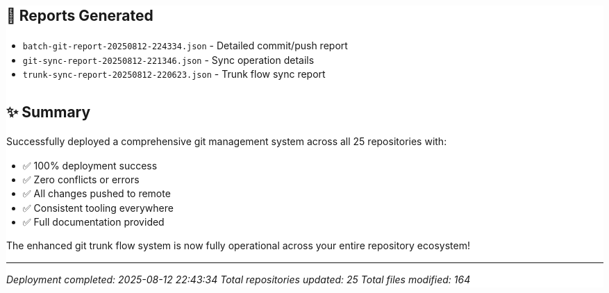 ## 📝 Reports Generated

- `batch-git-report-20250812-224334.json` - Detailed commit/push report
- `git-sync-report-20250812-221346.json` - Sync operation details
- `trunk-sync-report-20250812-220623.json` - Trunk flow sync report

## ✨ Summary

Successfully deployed a comprehensive git management system across all 25 repositories with:
- ✅ 100% deployment success
- ✅ Zero conflicts or errors
- ✅ All changes pushed to remote
- ✅ Consistent tooling everywhere
- ✅ Full documentation provided

The enhanced git trunk flow system is now fully operational across your entire repository ecosystem!

---

*Deployment completed: 2025-08-12 22:43:34*
*Total repositories updated: 25*
*Total files modified: 164*